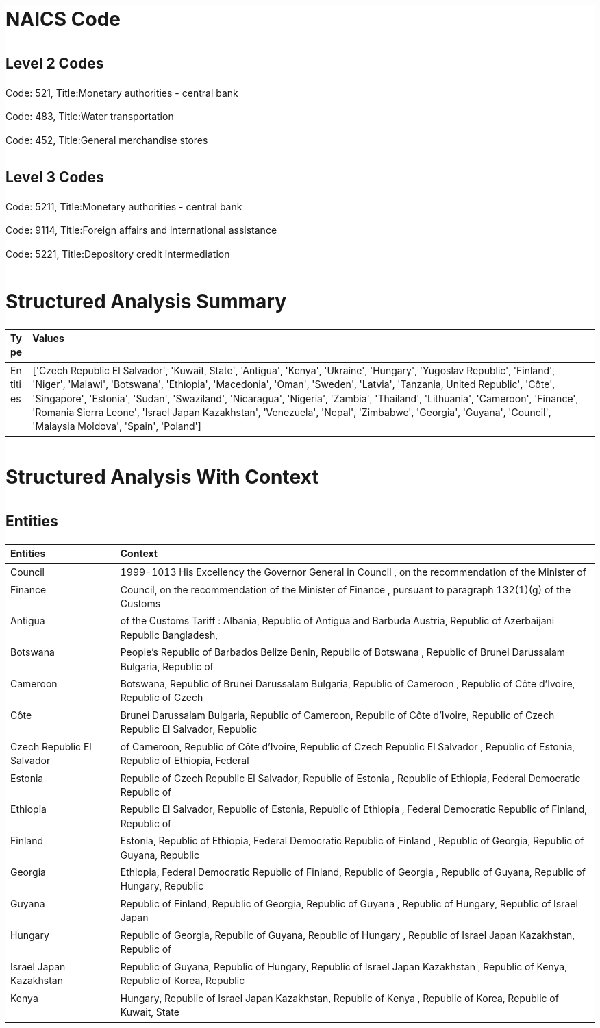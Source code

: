 

# NAICS Code
## Level 2 Codes
Code: 521, Title:Monetary authorities - central bank

Code: 483, Title:Water transportation

Code: 452, Title:General merchandise stores




## Level 3 Codes
Code: 5211, Title:Monetary authorities - central bank

Code: 9114, Title:Foreign affairs and international assistance

Code: 5221, Title:Depository credit intermediation







# Structured Analysis Summary
| Type     | Values                                                                                                                                                                                                                                                                                                                                                                                                                                                                                                                                         |
|:---------|:-----------------------------------------------------------------------------------------------------------------------------------------------------------------------------------------------------------------------------------------------------------------------------------------------------------------------------------------------------------------------------------------------------------------------------------------------------------------------------------------------------------------------------------------------|
| Entities | ['Czech Republic El Salvador', 'Kuwait, State', 'Antigua', 'Kenya', 'Ukraine', 'Hungary', 'Yugoslav Republic', 'Finland', 'Niger', 'Malawi', 'Botswana', 'Ethiopia', 'Macedonia', 'Oman', 'Sweden', 'Latvia', 'Tanzania, United Republic', 'Côte', 'Singapore', 'Estonia', 'Sudan', 'Swaziland', 'Nicaragua', 'Nigeria', 'Zambia', 'Thailand', 'Lithuania', 'Cameroon', 'Finance', 'Romania Sierra Leone', 'Israel Japan Kazakhstan', 'Venezuela', 'Nepal', 'Zimbabwe', 'Georgia', 'Guyana', 'Council', 'Malaysia Moldova', 'Spain', 'Poland'] |


# Structured Analysis With Context
 


## Entities
| Entities                   | Context                                                                                                                             |
|:---------------------------|:------------------------------------------------------------------------------------------------------------------------------------|
| Council                    | 1999-1013 His Excellency the Governor General in  Council , on the recommendation of the Minister of                                |
| Finance                    | Council, on the recommendation of the Minister of Finance , pursuant to paragraph 132(1)(g) of the Customs                          |
| Antigua                    | of the Customs Tariff : Albania, Republic of Antigua and Barbuda Austria, Republic of Azerbaijani Republic Bangladesh,              |
| Botswana                   | People’s Republic of Barbados Belize Benin, Republic of Botswana , Republic of Brunei Darussalam Bulgaria, Republic of              |
| Cameroon                   | Botswana, Republic of Brunei Darussalam Bulgaria, Republic of Cameroon , Republic of Côte d’Ivoire, Republic of Czech               |
| Côte                       | Brunei Darussalam Bulgaria, Republic of Cameroon, Republic of Côte d’Ivoire, Republic of Czech Republic El Salvador, Republic       |
| Czech Republic El Salvador | of Cameroon, Republic of Côte d’Ivoire, Republic of Czech Republic El Salvador , Republic of Estonia, Republic of Ethiopia, Federal |
| Estonia                    | Republic of Czech Republic El Salvador, Republic of Estonia , Republic of Ethiopia, Federal Democratic Republic of                  |
| Ethiopia                   | Republic El Salvador, Republic of Estonia, Republic of Ethiopia , Federal Democratic Republic of Finland, Republic of               |
| Finland                    | Estonia, Republic of Ethiopia, Federal Democratic Republic of Finland , Republic of Georgia, Republic of Guyana, Republic           |
| Georgia                    | Ethiopia, Federal Democratic Republic of Finland, Republic of Georgia , Republic of Guyana, Republic of Hungary, Republic           |
| Guyana                     | Republic of Finland, Republic of Georgia, Republic of Guyana , Republic of Hungary, Republic of Israel Japan                        |
| Hungary                    | Republic of Georgia, Republic of Guyana, Republic of Hungary , Republic of Israel Japan Kazakhstan, Republic of                     |
| Israel Japan Kazakhstan    | Republic of Guyana, Republic of Hungary, Republic of Israel Japan Kazakhstan , Republic of Kenya, Republic of Korea, Republic       |
| Kenya                      | Hungary, Republic of Israel Japan Kazakhstan, Republic of Kenya , Republic of Korea, Republic of Kuwait, State                      |